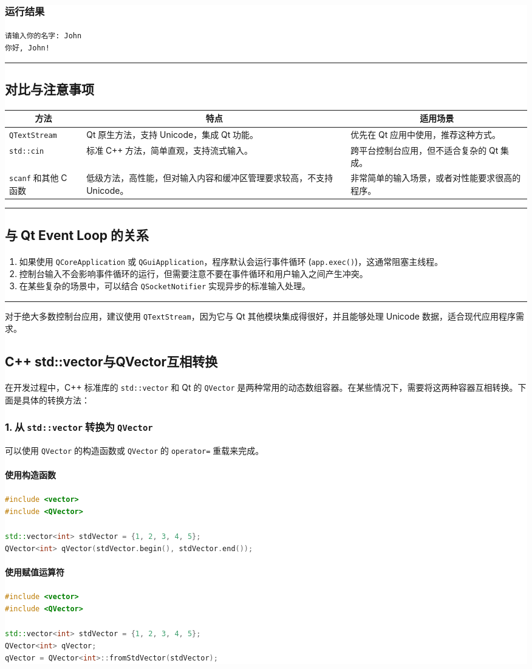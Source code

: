 ### **运行结果**
```plaintext
请输入你的名字: John
你好, John!
```

---

## **对比与注意事项**
| 方法                  | 特点                                                                 | 适用场景                                       |
| --------------------- | -------------------------------------------------------------------- | ---------------------------------------------- |
| `QTextStream`         | Qt 原生方法，支持 Unicode，集成 Qt 功能。                            | 优先在 Qt 应用中使用，推荐这种方式。           |
| `std::cin`            | 标准 C++ 方法，简单直观，支持流式输入。                              | 跨平台控制台应用，但不适合复杂的 Qt 集成。     |
| `scanf` 和其他 C 函数 | 低级方法，高性能，但对输入内容和缓冲区管理要求较高，不支持 Unicode。 | 非常简单的输入场景，或者对性能要求很高的程序。 |

---

## **与 Qt Event Loop 的关系**
1. 如果使用 `QCoreApplication` 或 `QGuiApplication`，程序默认会运行事件循环 (`app.exec()`)，这通常阻塞主线程。
2. 控制台输入不会影响事件循环的运行，但需要注意不要在事件循环和用户输入之间产生冲突。
3. 在某些复杂的场景中，可以结合 `QSocketNotifier` 实现异步的标准输入处理。

---

对于绝大多数控制台应用，建议使用 `QTextStream`，因为它与 Qt 其他模块集成得很好，并且能够处理 Unicode 数据，适合现代应用程序需求。

## C++ std::vector与QVector互相转换

在开发过程中，C++ 标准库的 `std::vector` 和 Qt 的 `QVector` 是两种常用的动态数组容器。在某些情况下，需要将这两种容器互相转换。下面是具体的转换方法：

### 1. 从 `std::vector` 转换为 `QVector`
可以使用 `QVector` 的构造函数或 `QVector` 的 `operator=` 重载来完成。

#### 使用构造函数
```cpp
#include <vector>
#include <QVector>

std::vector<int> stdVector = {1, 2, 3, 4, 5};
QVector<int> qVector(stdVector.begin(), stdVector.end());
```

#### 使用赋值运算符
```cpp
#include <vector>
#include <QVector>

std::vector<int> stdVector = {1, 2, 3, 4, 5};
QVector<int> qVector;
qVector = QVector<int>::fromStdVector(stdVector);
```
